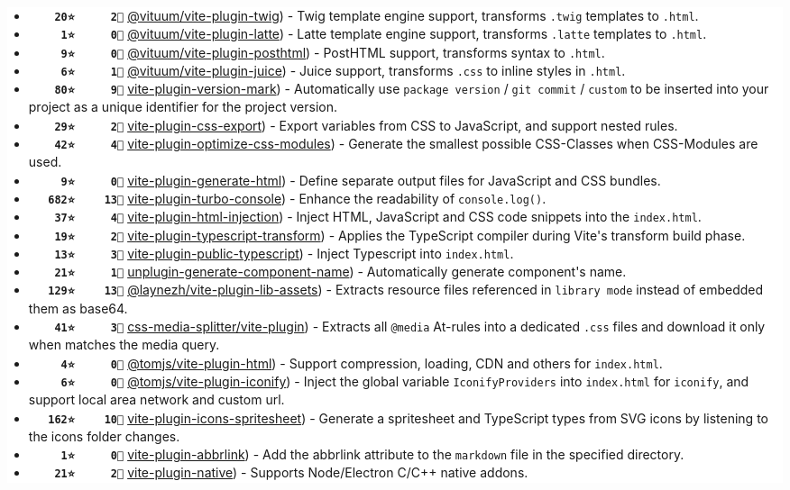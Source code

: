 - <b><code>&nbsp;&nbsp;&nbsp;&nbsp;20⭐</code></b> <b><code>&nbsp;&nbsp;&nbsp;&nbsp;&nbsp;2🍴</code></b> [@vituum/vite-plugin-twig](https://github.com/vituum/vite-plugin-twig)) - Twig template engine support, transforms `.twig` templates to `.html`.
- <b><code>&nbsp;&nbsp;&nbsp;&nbsp;&nbsp;1⭐</code></b> <b><code>&nbsp;&nbsp;&nbsp;&nbsp;&nbsp;0🍴</code></b> [@vituum/vite-plugin-latte](https://github.com/vituum/vite-plugin-latte)) - Latte template engine support, transforms `.latte` templates to `.html`.
- <b><code>&nbsp;&nbsp;&nbsp;&nbsp;&nbsp;9⭐</code></b> <b><code>&nbsp;&nbsp;&nbsp;&nbsp;&nbsp;0🍴</code></b> [@vituum/vite-plugin-posthtml](https://github.com/vituum/vite-plugin-posthtml)) - PostHTML support, transforms syntax to `.html`.
- <b><code>&nbsp;&nbsp;&nbsp;&nbsp;&nbsp;6⭐</code></b> <b><code>&nbsp;&nbsp;&nbsp;&nbsp;&nbsp;1🍴</code></b> [@vituum/vite-plugin-juice](https://github.com/vituum/vite-plugin-juice)) - Juice support, transforms `.css` to inline styles in `.html`.
- <b><code>&nbsp;&nbsp;&nbsp;&nbsp;80⭐</code></b> <b><code>&nbsp;&nbsp;&nbsp;&nbsp;&nbsp;9🍴</code></b> [vite-plugin-version-mark](https://github.com/ZhongxuYang/vite-plugin-version-mark)) - Automatically use `package version` / `git commit` / `custom` to be inserted into your project as a unique identifier for the project version.
- <b><code>&nbsp;&nbsp;&nbsp;&nbsp;29⭐</code></b> <b><code>&nbsp;&nbsp;&nbsp;&nbsp;&nbsp;2🍴</code></b> [vite-plugin-css-export](https://github.com/shixuanhong/vite-plugin-css-export)) - Export variables from CSS to JavaScript, and support nested rules.
- <b><code>&nbsp;&nbsp;&nbsp;&nbsp;42⭐</code></b> <b><code>&nbsp;&nbsp;&nbsp;&nbsp;&nbsp;4🍴</code></b> [vite-plugin-optimize-css-modules](https://github.com/Simonwep/vite-plugin-optimize-css-modules)) - Generate the smallest possible CSS-Classes when CSS-Modules are used.
- <b><code>&nbsp;&nbsp;&nbsp;&nbsp;&nbsp;9⭐</code></b> <b><code>&nbsp;&nbsp;&nbsp;&nbsp;&nbsp;0🍴</code></b> [vite-plugin-generate-html](https://github.com/gedouu/vite-plugin-generate-html)) - Define separate output files for JavaScript and CSS bundles.
- <b><code>&nbsp;&nbsp;&nbsp;682⭐</code></b> <b><code>&nbsp;&nbsp;&nbsp;&nbsp;13🍴</code></b> [vite-plugin-turbo-console](https://github.com/yuyinws/vite-plugin-turbo-console)) - Enhance the readability of `console.log()`.
- <b><code>&nbsp;&nbsp;&nbsp;&nbsp;37⭐</code></b> <b><code>&nbsp;&nbsp;&nbsp;&nbsp;&nbsp;4🍴</code></b> [vite-plugin-html-injection](https://github.com/altrusl/vite-plugin-html-injection)) - Inject HTML, JavaScript and CSS code snippets into the `index.html`.
- <b><code>&nbsp;&nbsp;&nbsp;&nbsp;19⭐</code></b> <b><code>&nbsp;&nbsp;&nbsp;&nbsp;&nbsp;2🍴</code></b> [vite-plugin-typescript-transform](https://github.com/herberttn/vite-plugin-typescript-transform)) - Applies the TypeScript compiler during Vite's transform build phase.
- <b><code>&nbsp;&nbsp;&nbsp;&nbsp;13⭐</code></b> <b><code>&nbsp;&nbsp;&nbsp;&nbsp;&nbsp;3🍴</code></b> [vite-plugin-public-typescript](https://github.com/hemengke1997/vite-plugin-public-typescript)) - Inject Typescript into `index.html`.
- <b><code>&nbsp;&nbsp;&nbsp;&nbsp;21⭐</code></b> <b><code>&nbsp;&nbsp;&nbsp;&nbsp;&nbsp;1🍴</code></b> [unplugin-generate-component-name](https://github.com/CCherry07/unplugin-generate-component-name)) - Automatically generate component's name.
- <b><code>&nbsp;&nbsp;&nbsp;129⭐</code></b> <b><code>&nbsp;&nbsp;&nbsp;&nbsp;13🍴</code></b> [@laynezh/vite-plugin-lib-assets](https://github.com/laynezh/vite-plugin-lib-assets)) - Extracts resource files referenced in `library mode` instead of embedded them as base64.
- <b><code>&nbsp;&nbsp;&nbsp;&nbsp;41⭐</code></b> <b><code>&nbsp;&nbsp;&nbsp;&nbsp;&nbsp;3🍴</code></b> [css-media-splitter/vite-plugin](https://github.com/levchak0910/css-media-splitter)) - Extracts all `@media` At-rules into a dedicated `.css` files and download it only when matches the media query.
- <b><code>&nbsp;&nbsp;&nbsp;&nbsp;&nbsp;4⭐</code></b> <b><code>&nbsp;&nbsp;&nbsp;&nbsp;&nbsp;0🍴</code></b> [@tomjs/vite-plugin-html](https://github.com/tomjs/vite-plugin-html)) - Support compression, loading, CDN and others for `index.html`.
- <b><code>&nbsp;&nbsp;&nbsp;&nbsp;&nbsp;6⭐</code></b> <b><code>&nbsp;&nbsp;&nbsp;&nbsp;&nbsp;0🍴</code></b> [@tomjs/vite-plugin-iconify](https://github.com/tomjs/vite-plugin-iconify)) - Inject the global variable `IconifyProviders` into `index.html` for `iconify`, and support local area network and custom url.
- <b><code>&nbsp;&nbsp;&nbsp;162⭐</code></b> <b><code>&nbsp;&nbsp;&nbsp;&nbsp;10🍴</code></b> [vite-plugin-icons-spritesheet](https://github.com/forge42dev/vite-plugin-icons-spritesheet)) - Generate a spritesheet and TypeScript types from SVG icons by listening to the icons folder changes.
- <b><code>&nbsp;&nbsp;&nbsp;&nbsp;&nbsp;1⭐</code></b> <b><code>&nbsp;&nbsp;&nbsp;&nbsp;&nbsp;0🍴</code></b> [vite-plugin-abbrlink](https://github.com/tangerball/abbrlink/tree/master/packages/vite-plugin-abbrlink#readme)) - Add the abbrlink attribute to the `markdown` file in the specified directory.
- <b><code>&nbsp;&nbsp;&nbsp;&nbsp;21⭐</code></b> <b><code>&nbsp;&nbsp;&nbsp;&nbsp;&nbsp;2🍴</code></b> [vite-plugin-native](https://github.com/vite-plugin/vite-plugin-native)) - Supports Node/Electron C/C++ native addons.
